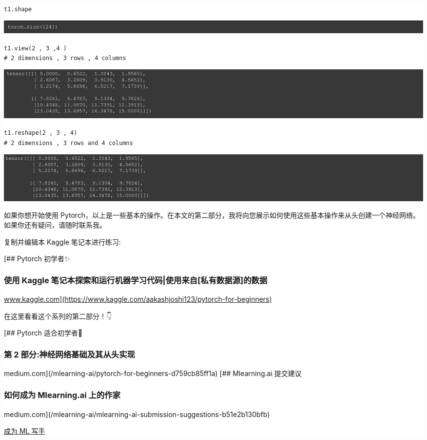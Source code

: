 ```
t1.shape
```

![](img/30d053ba2f6acd47536272afc9efb30f.png)

```
t1.view(2 , 3 ,4 )
# 2 dimensions , 3 rows , 4 columns
```

![](img/8bf0ba93651b5c1ac95cdc8644435aa0.png)

```
t1.reshape(2 , 3 , 4)
# 2 dimensions , 3 rows and 4 columns
```

![](img/9072bfd873438b0d234811ac0041d957.png)

如果你想开始使用 Pytorch，以上是一些基本的操作。在本文的第二部分，我将向您展示如何使用这些基本操作来从头创建一个神经网络。如果你还有疑问，请随时联系我。

复制并编辑本 Kaggle 笔记本进行练习:

[](https://www.kaggle.com/aakashjoshi123/pytorch-for-beginners) [## Pytorch 初学者✨

### 使用 Kaggle 笔记本探索和运行机器学习代码|使用来自[私有数据源]的数据

www.kaggle.com](https://www.kaggle.com/aakashjoshi123/pytorch-for-beginners) 

在这里看看这个系列的第二部分！👇

[](/mlearning-ai/pytorch-for-beginners-d759cb85ff1a) [## Pytorch 适合初学者💫

### 第 2 部分:神经网络基础及其从头实现

medium.com](/mlearning-ai/pytorch-for-beginners-d759cb85ff1a) [](/mlearning-ai/mlearning-ai-submission-suggestions-b51e2b130bfb) [## Mlearning.ai 提交建议

### 如何成为 Mlearning.ai 上的作家

medium.com](/mlearning-ai/mlearning-ai-submission-suggestions-b51e2b130bfb) 

[成为 ML 写手](/mlearning-ai/mlearning-ai-submission-suggestions-b51e2b130bfb)